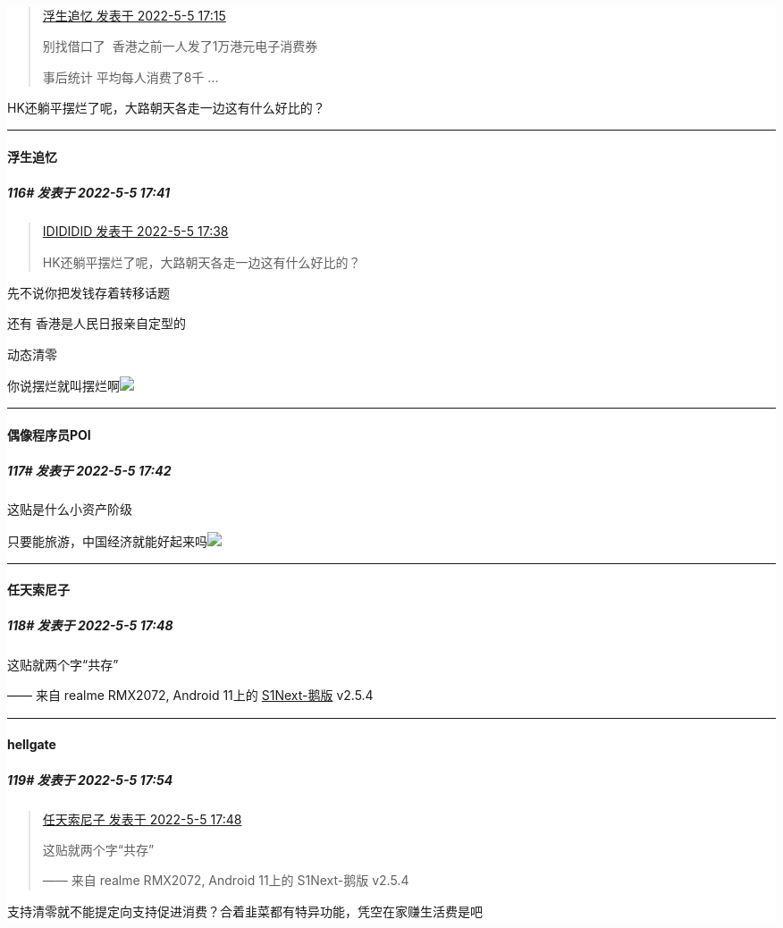 <blockquote><a href="httphttps://bbs.saraba1st.com/2b/forum.php?mod=redirect&amp;goto=findpost&amp;pid=55704404&amp;ptid=2067921" target="_blank">浮生追忆 发表于 2022-5-5 17:15</a>

别找借口了  香港之前一人发了1万港元电子消费券

事后统计 平均每人消费了8千 ...</blockquote>
HK还躺平摆烂了呢，大路朝天各走一边这有什么好比的？

*****

####  浮生追忆  
##### 116#       发表于 2022-5-5 17:41

<blockquote><a href="httphttps://bbs.saraba1st.com/2b/forum.php?mod=redirect&amp;goto=findpost&amp;pid=55704818&amp;ptid=2067921" target="_blank">IDIDIDID 发表于 2022-5-5 17:38</a>

HK还躺平摆烂了呢，大路朝天各走一边这有什么好比的？</blockquote>
先不说你把发钱存着转移话题

还有 香港是人民日报亲自定型的

动态清零

你说摆烂就叫摆烂啊<img src="https://static.saraba1st.com/image/smiley/face2017/067.png" referrerpolicy="no-referrer">

*****

####  偶像程序员POI  
##### 117#       发表于 2022-5-5 17:42

这贴是什么小资产阶级

只要能旅游，中国经济就能好起来吗<img src="https://static.saraba1st.com/image/smiley/face2017/067.png" referrerpolicy="no-referrer">



*****

####  任天索尼子  
##### 118#       发表于 2022-5-5 17:48

这贴就两个字“共存”

—— 来自 realme RMX2072, Android 11上的 [S1Next-鹅版](https://github.com/ykrank/S1-Next/releases) v2.5.4



*****

####  hellgate  
##### 119#       发表于 2022-5-5 17:54

<blockquote><a href="httphttps://bbs.saraba1st.com/2b/forum.php?mod=redirect&amp;goto=findpost&amp;pid=55704978&amp;ptid=2067921" target="_blank">任天索尼子 发表于 2022-5-5 17:48</a>

这贴就两个字“共存”

—— 来自 realme RMX2072, Android 11上的 S1Next-鹅版 v2.5.4</blockquote>
支持清零就不能提定向支持促进消费？合着韭菜都有特异功能，凭空在家赚生活费是吧
